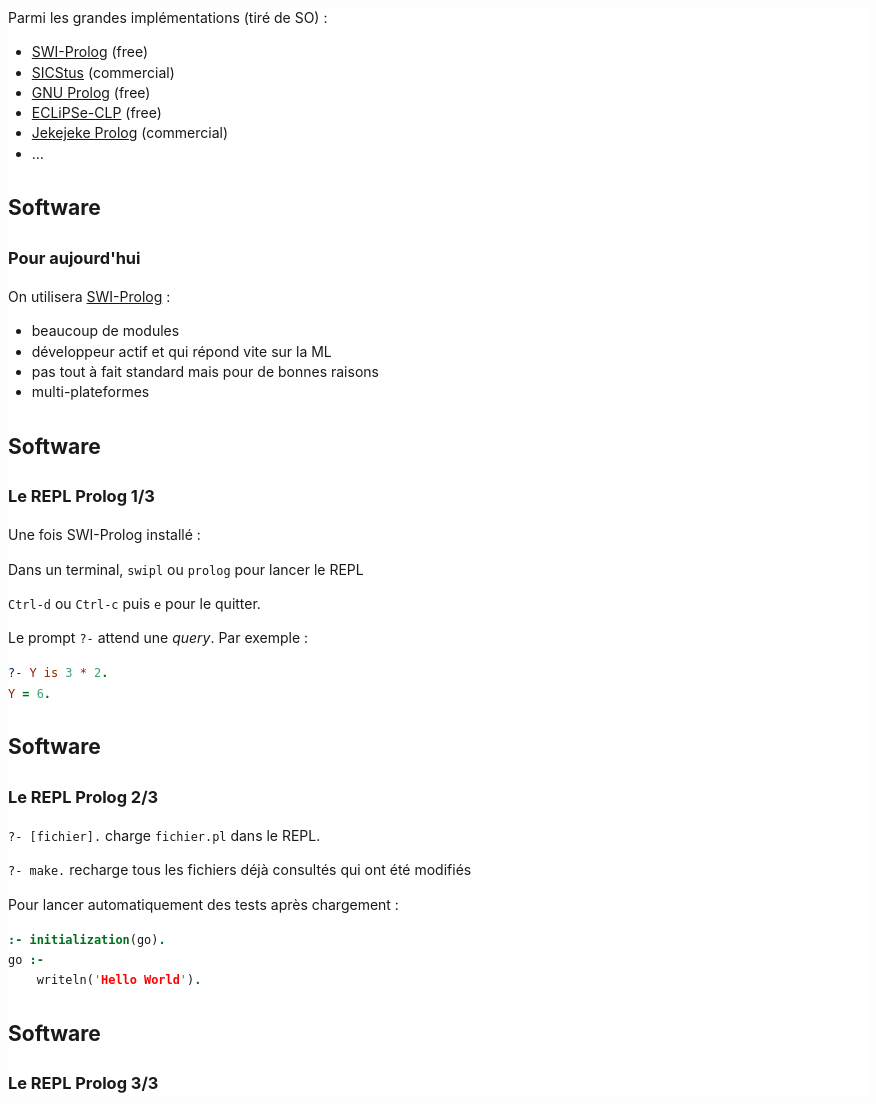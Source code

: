 Parmi les grandes implémentations (tiré de SO) :

- [SWI-Prolog](http://www.swi-prolog.org/) (free)
- [SICStus](http://www.sics.se/sicstus/) (commercial)
- [GNU Prolog](http://www.gprolog.org/) (free)
- [ECLiPSe-CLP](http://eclipseclp.org/) (free)
- [Jekejeke Prolog](http://www.jekejeke.ch/) (commercial)
- …

## Software
### Pour aujourd'hui

On utilisera [SWI-Prolog](http://www.swi-prolog.org/) :

- beaucoup de modules
- développeur actif et qui répond vite sur la ML
- pas tout à fait standard mais pour de bonnes raisons
- multi-plateformes

## Software
### Le REPL Prolog 1/3
Une fois SWI-Prolog installé :

Dans un terminal, `swipl` ou `prolog` pour lancer le REPL

`Ctrl-d` ou `Ctrl-c` puis `e` pour le quitter.

Le prompt `?-` attend une _query_. Par exemple :

```prolog
?- Y is 3 * 2.
Y = 6.
```

## Software
### Le REPL Prolog 2/3

`?- [fichier].` charge `fichier.pl` dans le REPL.

`?- make.` recharge tous les fichiers déjà consultés qui ont été modifiés

Pour lancer automatiquement des tests après chargement :

```prolog
:- initialization(go).
go :-
	writeln('Hello World').
```

## Software
### Le REPL Prolog 3/3
